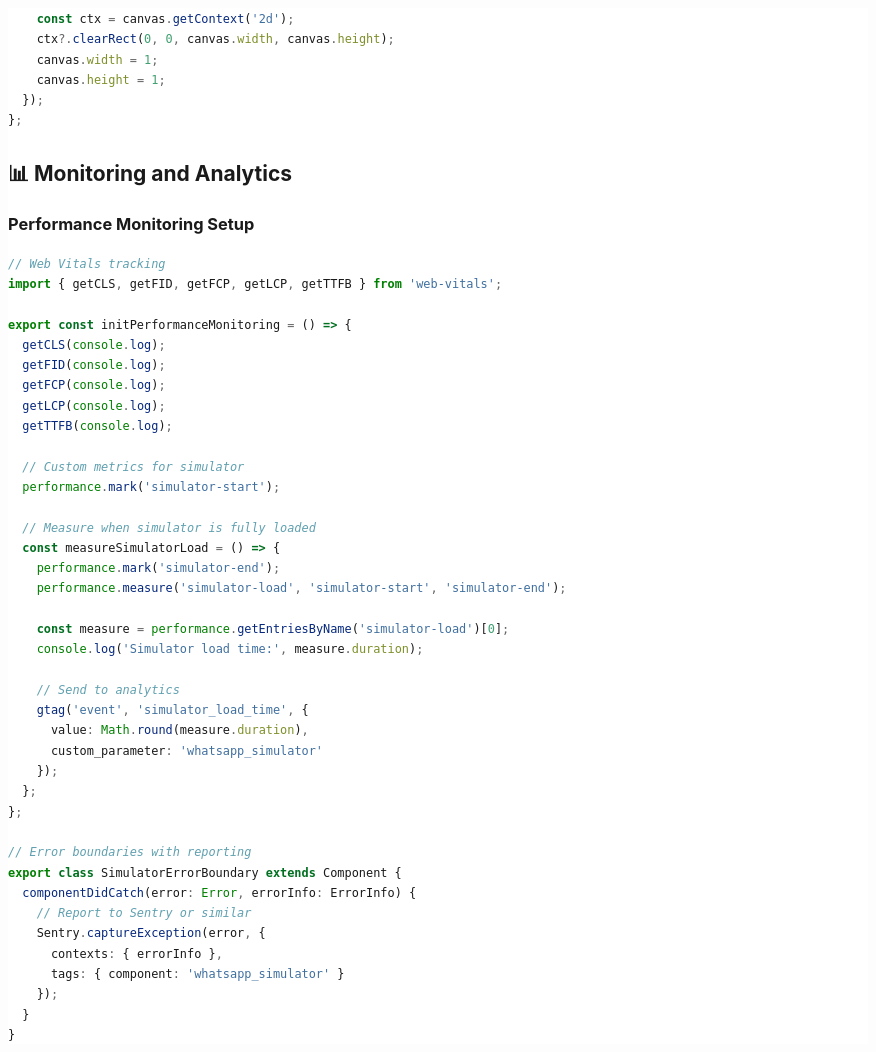 ```typescript
    const ctx = canvas.getContext('2d');
    ctx?.clearRect(0, 0, canvas.width, canvas.height);
    canvas.width = 1;
    canvas.height = 1;
  });
};
```

## 📊 Monitoring and Analytics

### Performance Monitoring Setup

```typescript
// Web Vitals tracking
import { getCLS, getFID, getFCP, getLCP, getTTFB } from 'web-vitals';

export const initPerformanceMonitoring = () => {
  getCLS(console.log);
  getFID(console.log);
  getFCP(console.log);
  getLCP(console.log);
  getTTFB(console.log);
  
  // Custom metrics for simulator
  performance.mark('simulator-start');
  
  // Measure when simulator is fully loaded
  const measureSimulatorLoad = () => {
    performance.mark('simulator-end');
    performance.measure('simulator-load', 'simulator-start', 'simulator-end');
    
    const measure = performance.getEntriesByName('simulator-load')[0];
    console.log('Simulator load time:', measure.duration);
    
    // Send to analytics
    gtag('event', 'simulator_load_time', {
      value: Math.round(measure.duration),
      custom_parameter: 'whatsapp_simulator'
    });
  };
};

// Error boundaries with reporting
export class SimulatorErrorBoundary extends Component {
  componentDidCatch(error: Error, errorInfo: ErrorInfo) {
    // Report to Sentry or similar
    Sentry.captureException(error, {
      contexts: { errorInfo },
      tags: { component: 'whatsapp_simulator' }
    });
  }
}
```
